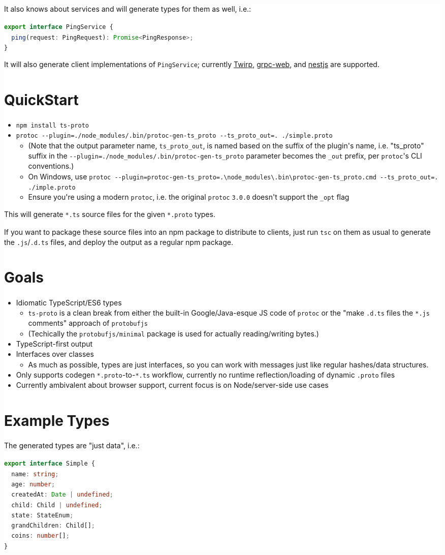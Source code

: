 It also knows about services and will generate types for them as well, i.e.:

```typescript
export interface PingService {
  ping(request: PingRequest): Promise<PingResponse>;
}
```

It will also generate client implementations of `PingService`; currently [Twirp](https://github.com/twitchtv/twirp), [grpc-web](./integration/grpc-web), and [nestjs](./NESTJS.markdown) are supported.

# QuickStart

- `npm install ts-proto`
- `protoc --plugin=./node_modules/.bin/protoc-gen-ts_proto --ts_proto_out=. ./simple.proto`
  - (Note that the output parameter name, `ts_proto_out`, is named based on the suffix of the plugin's name, i.e. "ts_proto" suffix in the `--plugin=./node_modules/.bin/protoc-gen-ts_proto` parameter becomes the `_out` prefix, per `protoc`'s CLI conventions.)
  - On Windows, use `protoc --plugin=protoc-gen-ts_proto=.\node_modules\.bin\protoc-gen-ts_proto.cmd --ts_proto_out=. ./imple.proto`
  - Ensure you're using a modern `protoc`, i.e. the original `protoc` `3.0.0` doesn't support the `_opt` flag

This will generate `*.ts` source files for the given `*.proto` types.

If you want to package these source files into an npm package to distribute to clients, just run `tsc` on them as usual to generate the `.js`/`.d.ts` files, and deploy the output as a regular npm package.

# Goals

- Idiomatic TypeScript/ES6 types
  - `ts-proto` is a clean break from either the built-in Google/Java-esque JS code of `protoc` or the "make `.d.ts` files the `*.js` comments" approach of `protobufjs`
  - (Techically the `protobufjs/minimal` package is used for actually reading/writing bytes.)
- TypeScript-first output
- Interfaces over classes
  - As much as possible, types are just interfaces, so you can work with messages just like regular hashes/data structures.
- Only supports codegen `*.proto`-to-`*.ts` workflow, currently no runtime reflection/loading of dynamic `.proto` files
- Currently ambivalent about browser support, current focus is on Node/server-side use cases

# Example Types

The generated types are "just data", i.e.:

```typescript
export interface Simple {
  name: string;
  age: number;
  createdAt: Date | undefined;
  child: Child | undefined;
  state: StateEnum;
  grandChildren: Child[];
  coins: number[];
}
```
